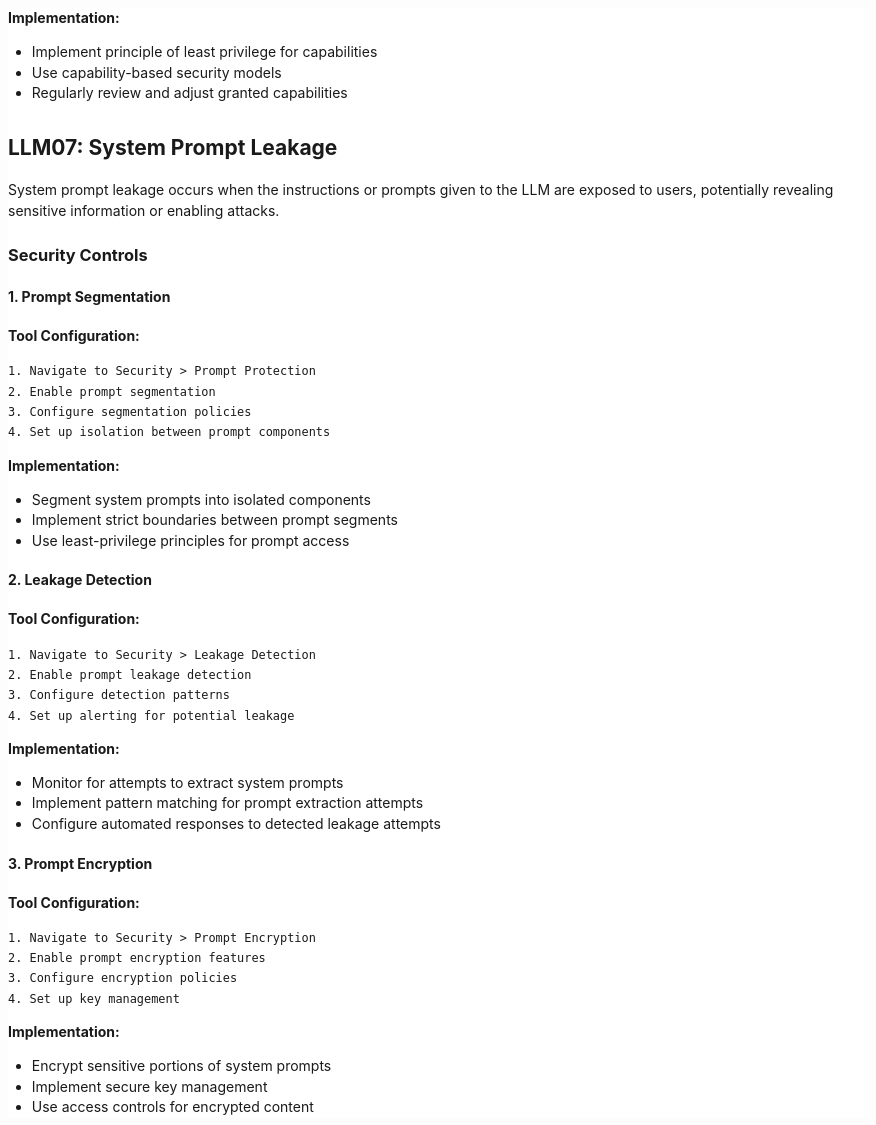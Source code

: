 **Implementation:**
- Implement principle of least privilege for capabilities
- Use capability-based security models
- Regularly review and adjust granted capabilities

## LLM07: System Prompt Leakage

System prompt leakage occurs when the instructions or prompts given to the LLM are exposed to users, potentially revealing sensitive information or enabling attacks.

### Security Controls

#### 1. Prompt Segmentation

**Tool Configuration:**
```
1. Navigate to Security > Prompt Protection
2. Enable prompt segmentation
3. Configure segmentation policies
4. Set up isolation between prompt components
```

**Implementation:**
- Segment system prompts into isolated components
- Implement strict boundaries between prompt segments
- Use least-privilege principles for prompt access

#### 2. Leakage Detection

**Tool Configuration:**
```
1. Navigate to Security > Leakage Detection
2. Enable prompt leakage detection
3. Configure detection patterns
4. Set up alerting for potential leakage
```

**Implementation:**
- Monitor for attempts to extract system prompts
- Implement pattern matching for prompt extraction attempts
- Configure automated responses to detected leakage attempts

#### 3. Prompt Encryption

**Tool Configuration:**
```
1. Navigate to Security > Prompt Encryption
2. Enable prompt encryption features
3. Configure encryption policies
4. Set up key management
```

**Implementation:**
- Encrypt sensitive portions of system prompts
- Implement secure key management
- Use access controls for encrypted content
